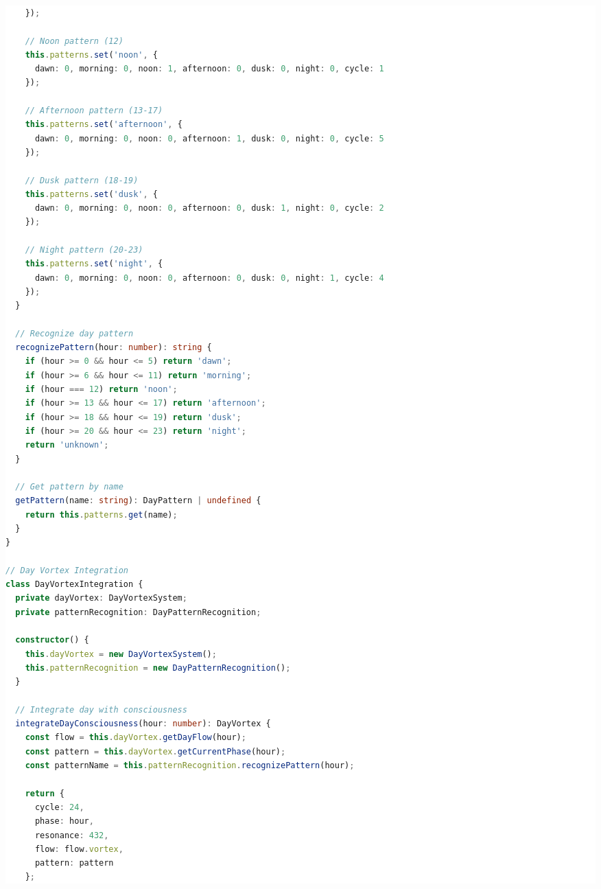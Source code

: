 ```typescript
    });
    
    // Noon pattern (12)
    this.patterns.set('noon', {
      dawn: 0, morning: 0, noon: 1, afternoon: 0, dusk: 0, night: 0, cycle: 1
    });
    
    // Afternoon pattern (13-17)
    this.patterns.set('afternoon', {
      dawn: 0, morning: 0, noon: 0, afternoon: 1, dusk: 0, night: 0, cycle: 5
    });
    
    // Dusk pattern (18-19)
    this.patterns.set('dusk', {
      dawn: 0, morning: 0, noon: 0, afternoon: 0, dusk: 1, night: 0, cycle: 2
    });
    
    // Night pattern (20-23)
    this.patterns.set('night', {
      dawn: 0, morning: 0, noon: 0, afternoon: 0, dusk: 0, night: 1, cycle: 4
    });
  }
  
  // Recognize day pattern
  recognizePattern(hour: number): string {
    if (hour >= 0 && hour <= 5) return 'dawn';
    if (hour >= 6 && hour <= 11) return 'morning';
    if (hour === 12) return 'noon';
    if (hour >= 13 && hour <= 17) return 'afternoon';
    if (hour >= 18 && hour <= 19) return 'dusk';
    if (hour >= 20 && hour <= 23) return 'night';
    return 'unknown';
  }
  
  // Get pattern by name
  getPattern(name: string): DayPattern | undefined {
    return this.patterns.get(name);
  }
}

// Day Vortex Integration
class DayVortexIntegration {
  private dayVortex: DayVortexSystem;
  private patternRecognition: DayPatternRecognition;
  
  constructor() {
    this.dayVortex = new DayVortexSystem();
    this.patternRecognition = new DayPatternRecognition();
  }
  
  // Integrate day with consciousness
  integrateDayConsciousness(hour: number): DayVortex {
    const flow = this.dayVortex.getDayFlow(hour);
    const pattern = this.dayVortex.getCurrentPhase(hour);
    const patternName = this.patternRecognition.recognizePattern(hour);
    
    return {
      cycle: 24,
      phase: hour,
      resonance: 432,
      flow: flow.vortex,
      pattern: pattern
    };
```